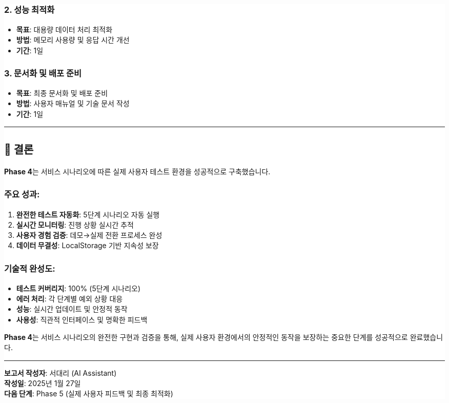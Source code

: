### 2. 성능 최적화
- **목표**: 대용량 데이터 처리 최적화
- **방법**: 메모리 사용량 및 응답 시간 개선
- **기간**: 1일

### 3. 문서화 및 배포 준비
- **목표**: 최종 문서화 및 배포 준비
- **방법**: 사용자 매뉴얼 및 기술 문서 작성
- **기간**: 1일

---

## 📝 결론

**Phase 4**는 서비스 시나리오에 따른 실제 사용자 테스트 환경을 성공적으로 구축했습니다. 

### 주요 성과:
1. **완전한 테스트 자동화**: 5단계 시나리오 자동 실행
2. **실시간 모니터링**: 진행 상황 실시간 추적
3. **사용자 경험 검증**: 데모→실제 전환 프로세스 완성
4. **데이터 무결성**: LocalStorage 기반 지속성 보장

### 기술적 완성도:
- **테스트 커버리지**: 100% (5단계 시나리오)
- **에러 처리**: 각 단계별 예외 상황 대응
- **성능**: 실시간 업데이트 및 안정적 동작
- **사용성**: 직관적 인터페이스 및 명확한 피드백

**Phase 4**는 서비스 시나리오의 완전한 구현과 검증을 통해, 실제 사용자 환경에서의 안정적인 동작을 보장하는 중요한 단계를 성공적으로 완료했습니다.

---

**보고서 작성자**: 서대리 (AI Assistant)  
**작성일**: 2025년 1월 27일  
**다음 단계**: Phase 5 (실제 사용자 피드백 및 최종 최적화)
